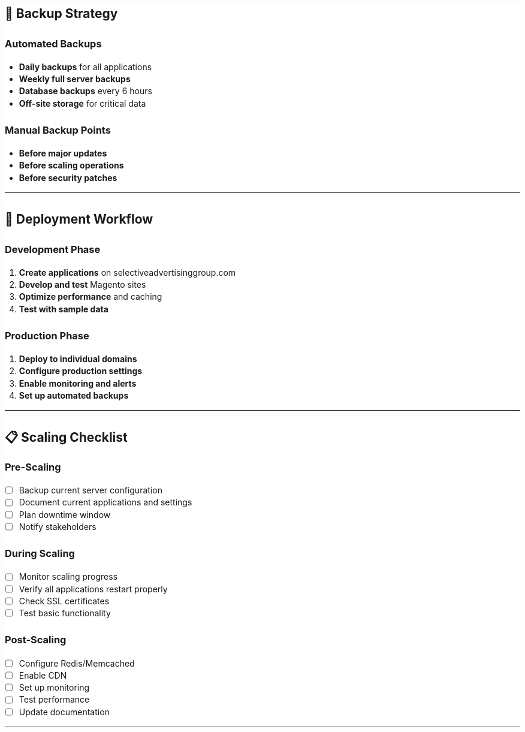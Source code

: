 
## 💾 Backup Strategy

### Automated Backups
- **Daily backups** for all applications
- **Weekly full server backups**
- **Database backups** every 6 hours
- **Off-site storage** for critical data

### Manual Backup Points
- **Before major updates**
- **Before scaling operations**
- **Before security patches**

---

## 🚀 Deployment Workflow

### Development Phase
1. **Create applications** on selectiveadvertisinggroup.com
2. **Develop and test** Magento sites
3. **Optimize performance** and caching
4. **Test with sample data**

### Production Phase
1. **Deploy to individual domains**
2. **Configure production settings**
3. **Enable monitoring and alerts**
4. **Set up automated backups**

---

## 📋 Scaling Checklist

### Pre-Scaling
- [ ] Backup current server configuration
- [ ] Document current applications and settings
- [ ] Plan downtime window
- [ ] Notify stakeholders

### During Scaling
- [ ] Monitor scaling progress
- [ ] Verify all applications restart properly
- [ ] Check SSL certificates
- [ ] Test basic functionality

### Post-Scaling
- [ ] Configure Redis/Memcached
- [ ] Enable CDN
- [ ] Set up monitoring
- [ ] Test performance
- [ ] Update documentation

---